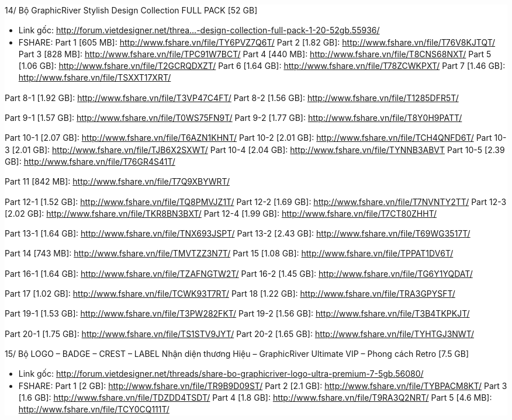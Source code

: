 14/ Bộ GraphicRiver Stylish Design Collection FULL PACK [52 GB]
* Link gốc: http://forum.vietdesigner.net/threa…-design-collection-full-pack-1-20-52gb.55936/
* FSHARE: 
Part 1 [605 MB]: http://www.fshare.vn/file/TY6PVZ7Q6T/
Part 2 [1.82 GB]: http://www.fshare.vn/file/T76V8KJTQT/
Part 3 [828 MB]: http://www.fshare.vn/file/TPC91W7BCT/
Part 4 [440 MB]: http://www.fshare.vn/file/T8CNS68NXT/
Part 5 [1.06 GB]: http://www.fshare.vn/file/T2GCRQDXZT/
Part 6 [1.64 GB]: http://www.fshare.vn/file/T78ZCWKPXT/
Part 7 [1.46 GB]: http://www.fshare.vn/file/TSXXT17XRT/

Part 8-1 [1.92 GB]: http://www.fshare.vn/file/T3VP47C4FT/
Part 8-2 [1.56 GB]: http://www.fshare.vn/file/T1285DFR5T/

Part 9-1 [1.57 GB]: http://www.fshare.vn/file/T0WS75FN9T/
Part 9-2 [1.77 GB]: http://www.fshare.vn/file/T8Y0H9PATT/

Part 10-1 [2.07 GB]: http://www.fshare.vn/file/T6AZN1KHNT/
Part 10-2 [2.01 GB]: http://www.fshare.vn/file/TCH4QNFD6T/
Part 10-3 [2.01 GB]: http://www.fshare.vn/file/TJB6X2SXWT/
Part 10-4 [2.04 GB]: http://www.fshare.vn/file/TYNNB3ABVT
Part 10-5 [2.39 GB]: http://www.fshare.vn/file/T76GR4S41T/

Part 11 [842 MB]: http://www.fshare.vn/file/T7Q9XBYWRT/

Part 12-1 [1.52 GB]: http://www.fshare.vn/file/TQ8PMVJZ1T/
Part 12-2 [1.69 GB]: http://www.fshare.vn/file/T7NVNTY2TT/
Part 12-3 [2.02 GB]: http://www.fshare.vn/file/TKR8BN3BXT/
Part 12-4 [1.99 GB]: http://www.fshare.vn/file/T7CT80ZHHT/

Part 13-1 [1.64 GB]: http://www.fshare.vn/file/TNX693JSPT/
Part 13-2 [2.43 GB]: http://www.fshare.vn/file/T69WG3517T/

Part 14 [743 MB]: http://www.fshare.vn/file/TMVTZZ3N7T/
Part 15 [1.08 GB]: http://www.fshare.vn/file/TPPAT1DV6T/

Part 16-1 [1.64 GB]: http://www.fshare.vn/file/TZAFNGTW2T/
Part 16-2 [1.45 GB]: http://www.fshare.vn/file/TG6Y1YQDAT/

Part 17 [1.02 GB]: http://www.fshare.vn/file/TCWK93T7RT/
Part 18 [1.22 GB]: http://www.fshare.vn/file/TRA3GPYSFT/

Part 19-1 [1.53 GB]: http://www.fshare.vn/file/T3PW282FKT/
Part 19-2 [1.56 GB]: http://www.fshare.vn/file/T3B4TKPKJT/

Part 20-1 [1.75 GB]: http://www.fshare.vn/file/TS1STV9JYT/
Part 20-2 [1.65 GB]: http://www.fshare.vn/file/TYHTGJ3NWT/

15/ Bộ LOGO – BADGE – CREST – LABEL Nhận diện thương Hiệu – GraphicRiver Ultimate VIP – Phong cách Retro [7.5 GB]
* Link gốc: http://forum.vietdesigner.net/threads/share-bo-graphicriver-logo-ultra-premium-7-5gb.56080/
* FSHARE:
Part 1 [2 GB]: http://www.fshare.vn/file/TR9B9D09ST/
Part 2 [2.1 GB]: http://www.fshare.vn/file/TYBPACM8KT/
Part 3 [1.6 GB]: http://www.fshare.vn/file/TDZDD4TSDT/
Part 4 [1.8 GB]: http://www.fshare.vn/file/T9RA3Q2NRT/
Part 5 [4.6 MB]: http://www.fshare.vn/file/TCY0CQ111T/
